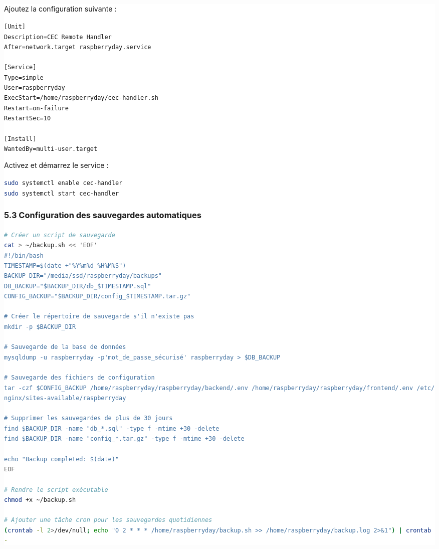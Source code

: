 Ajoutez la configuration suivante :

```
[Unit]
Description=CEC Remote Handler
After=network.target raspberryday.service

[Service]
Type=simple
User=raspberryday
ExecStart=/home/raspberryday/cec-handler.sh
Restart=on-failure
RestartSec=10

[Install]
WantedBy=multi-user.target
```

Activez et démarrez le service :

```bash
sudo systemctl enable cec-handler
sudo systemctl start cec-handler
```

### 5.3 Configuration des sauvegardes automatiques

```bash
# Créer un script de sauvegarde
cat > ~/backup.sh << 'EOF'
#!/bin/bash
TIMESTAMP=$(date +"%Y%m%d_%H%M%S")
BACKUP_DIR="/media/ssd/raspberryday/backups"
DB_BACKUP="$BACKUP_DIR/db_$TIMESTAMP.sql"
CONFIG_BACKUP="$BACKUP_DIR/config_$TIMESTAMP.tar.gz"

# Créer le répertoire de sauvegarde s'il n'existe pas
mkdir -p $BACKUP_DIR

# Sauvegarde de la base de données
mysqldump -u raspberryday -p'mot_de_passe_sécurisé' raspberryday > $DB_BACKUP

# Sauvegarde des fichiers de configuration
tar -czf $CONFIG_BACKUP /home/raspberryday/raspberryday/backend/.env /home/raspberryday/raspberryday/frontend/.env /etc/nginx/sites-available/raspberryday

# Supprimer les sauvegardes de plus de 30 jours
find $BACKUP_DIR -name "db_*.sql" -type f -mtime +30 -delete
find $BACKUP_DIR -name "config_*.tar.gz" -type f -mtime +30 -delete

echo "Backup completed: $(date)"
EOF

# Rendre le script exécutable
chmod +x ~/backup.sh

# Ajouter une tâche cron pour les sauvegardes quotidiennes
(crontab -l 2>/dev/null; echo "0 2 * * * /home/raspberryday/backup.sh >> /home/raspberryday/backup.log 2>&1") | crontab -
```
